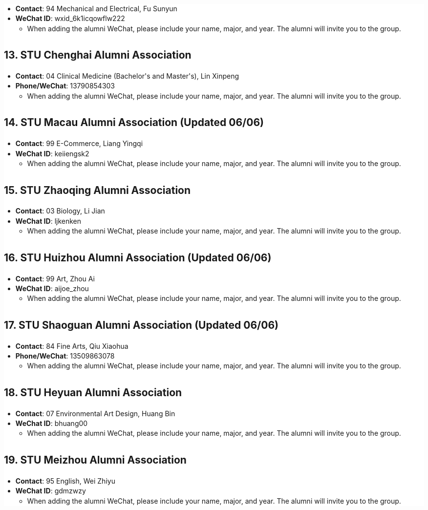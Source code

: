 - **Contact**: 94 Mechanical and Electrical, Fu Sunyun
- **WeChat ID**: wxid_6k1icqowflw222
  - When adding the alumni WeChat, please include your name, major, and year. The alumni will invite you to the group.

## 13. STU Chenghai Alumni Association

- **Contact**: 04 Clinical Medicine (Bachelor's and Master's), Lin Xinpeng
- **Phone/WeChat**: 13790854303
  - When adding the alumni WeChat, please include your name, major, and year. The alumni will invite you to the group.

## 14. STU Macau Alumni Association (Updated 06/06)

- **Contact**: 99 E-Commerce, Liang Yingqi
- **WeChat ID**: keiiengsk2
  - When adding the alumni WeChat, please include your name, major, and year. The alumni will invite you to the group.

## 15. STU Zhaoqing Alumni Association

- **Contact**: 03 Biology, Li Jian
- **WeChat ID**: ljkenken
  - When adding the alumni WeChat, please include your name, major, and year. The alumni will invite you to the group.

## 16. STU Huizhou Alumni Association (Updated 06/06)

- **Contact**: 99 Art, Zhou Ai
- **WeChat ID**: aijoe_zhou
  - When adding the alumni WeChat, please include your name, major, and year. The alumni will invite you to the group.

## 17. STU Shaoguan Alumni Association (Updated 06/06)

- **Contact**: 84 Fine Arts, Qiu Xiaohua
- **Phone/WeChat**: 13509863078
  - When adding the alumni WeChat, please include your name, major, and year. The alumni will invite you to the group.

## 18. STU Heyuan Alumni Association

- **Contact**: 07 Environmental Art Design, Huang Bin
- **WeChat ID**: bhuang00
  - When adding the alumni WeChat, please include your name, major, and year. The alumni will invite you to the group.

## 19. STU Meizhou Alumni Association

- **Contact**: 95 English, Wei Zhiyu
- **WeChat ID**: gdmzwzy
  - When adding the alumni WeChat, please include your name, major, and year. The alumni will invite you to the group.
